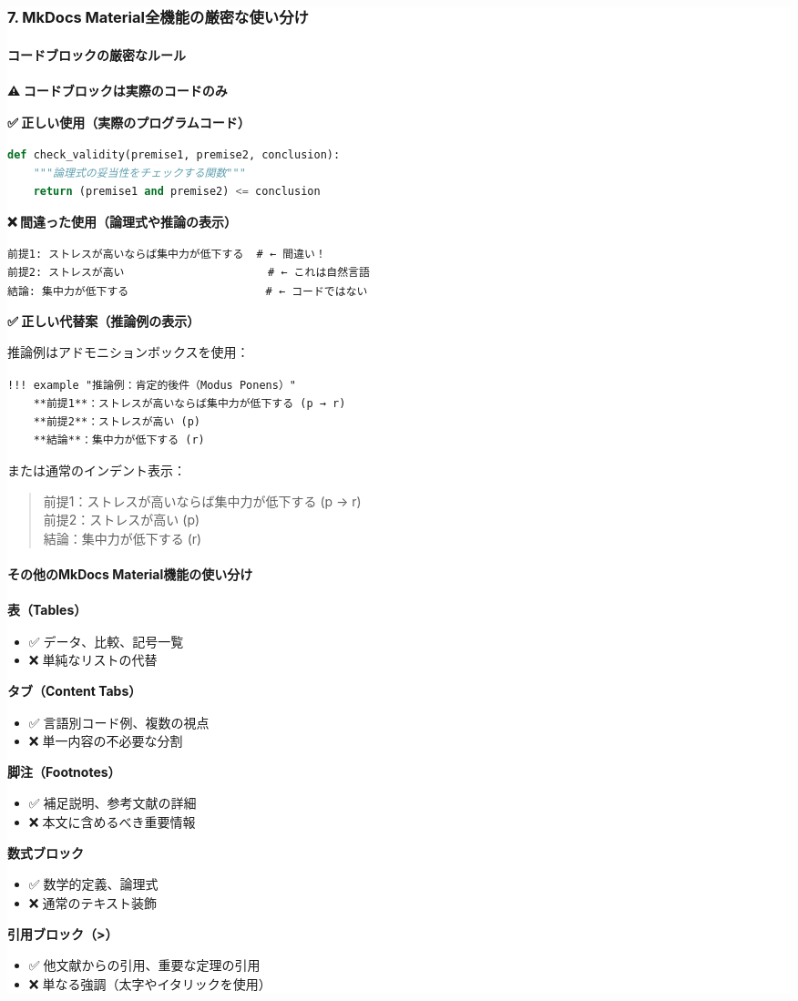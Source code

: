 ### 7. MkDocs Material全機能の厳密な使い分け

#### コードブロックの厳密なルール

**⚠️ コードブロックは実際のコードのみ**

**✅ 正しい使用（実際のプログラムコード）**
```python
def check_validity(premise1, premise2, conclusion):
    """論理式の妥当性をチェックする関数"""
    return (premise1 and premise2) <= conclusion
```

**❌ 間違った使用（論理式や推論の表示）**
```
前提1: ストレスが高いならば集中力が低下する  # ← 間違い！
前提2: ストレスが高い                      # ← これは自然言語
結論: 集中力が低下する                     # ← コードではない
```

**✅ 正しい代替案（推論例の表示）**

推論例はアドモニションボックスを使用：
```markdown
!!! example "推論例：肯定的後件（Modus Ponens）"
    **前提1**：ストレスが高いならば集中力が低下する (p → r)
    **前提2**：ストレスが高い (p)
    **結論**：集中力が低下する (r)
```

または通常のインデント表示：
> 前提1：ストレスが高いならば集中力が低下する (p → r)  
> 前提2：ストレスが高い (p)  
> 結論：集中力が低下する (r)

#### その他のMkDocs Material機能の使い分け

**表（Tables）**
- ✅ データ、比較、記号一覧
- ❌ 単純なリストの代替

**タブ（Content Tabs）**
- ✅ 言語別コード例、複数の視点
- ❌ 単一内容の不必要な分割

**脚注（Footnotes）**
- ✅ 補足説明、参考文献の詳細
- ❌ 本文に含めるべき重要情報

**数式ブロック**
- ✅ 数学的定義、論理式
- ❌ 通常のテキスト装飾

**引用ブロック（>）**
- ✅ 他文献からの引用、重要な定理の引用
- ❌ 単なる強調（太字やイタリックを使用）
